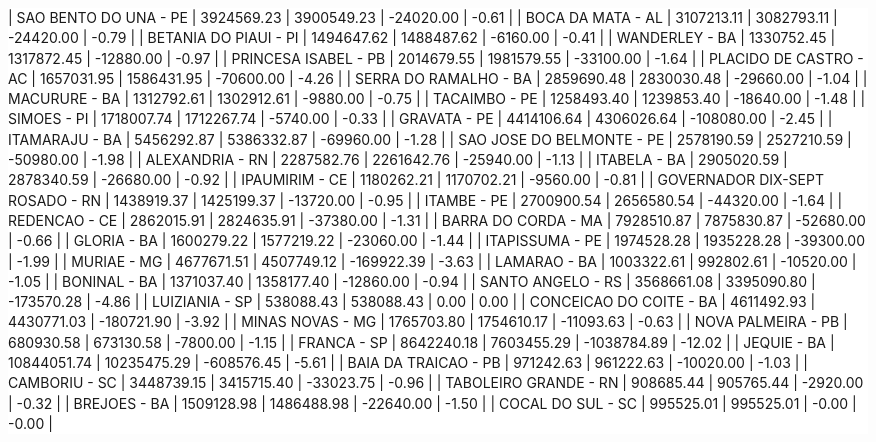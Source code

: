 | SAO BENTO DO UNA - PE | 3924569.23 | 3900549.23 | -24020.00 | -0.61 |
| BOCA DA MATA - AL | 3107213.11 | 3082793.11 | -24420.00 | -0.79 |
| BETANIA DO PIAUI - PI | 1494647.62 | 1488487.62 | -6160.00 | -0.41 |
| WANDERLEY - BA | 1330752.45 | 1317872.45 | -12880.00 | -0.97 |
| PRINCESA ISABEL - PB | 2014679.55 | 1981579.55 | -33100.00 | -1.64 |
| PLACIDO DE CASTRO - AC | 1657031.95 | 1586431.95 | -70600.00 | -4.26 |
| SERRA DO RAMALHO - BA | 2859690.48 | 2830030.48 | -29660.00 | -1.04 |
| MACURURE - BA | 1312792.61 | 1302912.61 | -9880.00 | -0.75 |
| TACAIMBO - PE | 1258493.40 | 1239853.40 | -18640.00 | -1.48 |
| SIMOES - PI | 1718007.74 | 1712267.74 | -5740.00 | -0.33 |
| GRAVATA - PE | 4414106.64 | 4306026.64 | -108080.00 | -2.45 |
| ITAMARAJU - BA | 5456292.87 | 5386332.87 | -69960.00 | -1.28 |
| SAO JOSE DO BELMONTE - PE | 2578190.59 | 2527210.59 | -50980.00 | -1.98 |
| ALEXANDRIA - RN | 2287582.76 | 2261642.76 | -25940.00 | -1.13 |
| ITABELA - BA | 2905020.59 | 2878340.59 | -26680.00 | -0.92 |
| IPAUMIRIM - CE | 1180262.21 | 1170702.21 | -9560.00 | -0.81 |
| GOVERNADOR DIX-SEPT ROSADO - RN | 1438919.37 | 1425199.37 | -13720.00 | -0.95 |
| ITAMBE - PE | 2700900.54 | 2656580.54 | -44320.00 | -1.64 |
| REDENCAO - CE | 2862015.91 | 2824635.91 | -37380.00 | -1.31 |
| BARRA DO CORDA - MA | 7928510.87 | 7875830.87 | -52680.00 | -0.66 |
| GLORIA - BA | 1600279.22 | 1577219.22 | -23060.00 | -1.44 |
| ITAPISSUMA - PE | 1974528.28 | 1935228.28 | -39300.00 | -1.99 |
| MURIAE - MG | 4677671.51 | 4507749.12 | -169922.39 | -3.63 |
| LAMARAO - BA | 1003322.61 | 992802.61 | -10520.00 | -1.05 |
| BONINAL - BA | 1371037.40 | 1358177.40 | -12860.00 | -0.94 |
| SANTO ANGELO - RS | 3568661.08 | 3395090.80 | -173570.28 | -4.86 |
| LUIZIANIA - SP | 538088.43 | 538088.43 | 0.00 | 0.00 |
| CONCEICAO DO COITE - BA | 4611492.93 | 4430771.03 | -180721.90 | -3.92 |
| MINAS NOVAS - MG | 1765703.80 | 1754610.17 | -11093.63 | -0.63 |
| NOVA PALMEIRA - PB | 680930.58 | 673130.58 | -7800.00 | -1.15 |
| FRANCA - SP | 8642240.18 | 7603455.29 | -1038784.89 | -12.02 |
| JEQUIE - BA | 10844051.74 | 10235475.29 | -608576.45 | -5.61 |
| BAIA DA TRAICAO - PB | 971242.63 | 961222.63 | -10020.00 | -1.03 |
| CAMBORIU - SC | 3448739.15 | 3415715.40 | -33023.75 | -0.96 |
| TABOLEIRO GRANDE - RN | 908685.44 | 905765.44 | -2920.00 | -0.32 |
| BREJOES - BA | 1509128.98 | 1486488.98 | -22640.00 | -1.50 |
| COCAL DO SUL - SC | 995525.01 | 995525.01 | -0.00 | -0.00 |